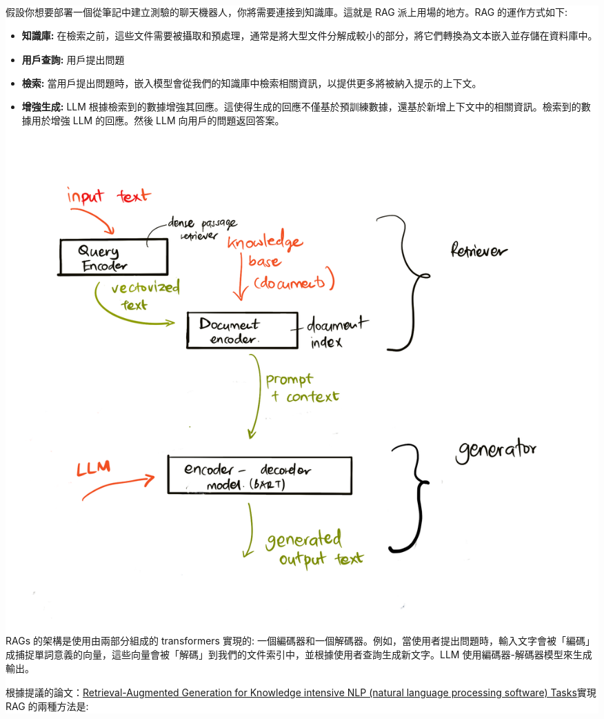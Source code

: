 假設你想要部署一個從筆記中建立測驗的聊天機器人，你將需要連接到知識庫。這就是 RAG 派上用場的地方。RAG 的運作方式如下:

- **知識庫:** 在檢索之前，這些文件需要被攝取和預處理，通常是將大型文件分解成較小的部分，將它們轉換為文本嵌入並存儲在資料庫中。

- **用戶查詢:** 用戶提出問題

- **檢索:** 當用戶提出問題時，嵌入模型會從我們的知識庫中檢索相關資訊，以提供更多將被納入提示的上下文。

- **增強生成:** LLM 根據檢索到的數據增強其回應。這使得生成的回應不僅基於預訓練數據，還基於新增上下文中的相關資訊。檢索到的數據用於增強 LLM 的回應。然後 LLM 向用戶的問題返回答案。

![drawing showing how RAGs architecture](../../images/encoder-decode.png?wt.mc_idstudentamb_409460)

RAGs 的架構是使用由兩部分組成的 transformers 實現的: 一個編碼器和一個解碼器。例如，當使用者提出問題時，輸入文字會被「編碼」成捕捉單詞意義的向量，這些向量會被「解碼」到我們的文件索引中，並根據使用者查詢生成新文字。LLM 使用編碼器-解碼器模型來生成輸出。

根據提議的論文：[Retrieval-Augmented Generation for Knowledge intensive NLP (natural language processing software) Tasks](https://arxiv.org/pdf/2005.11401.pdf?wt.mc_idstudentamb_409460)實現 RAG 的兩種方法是:
